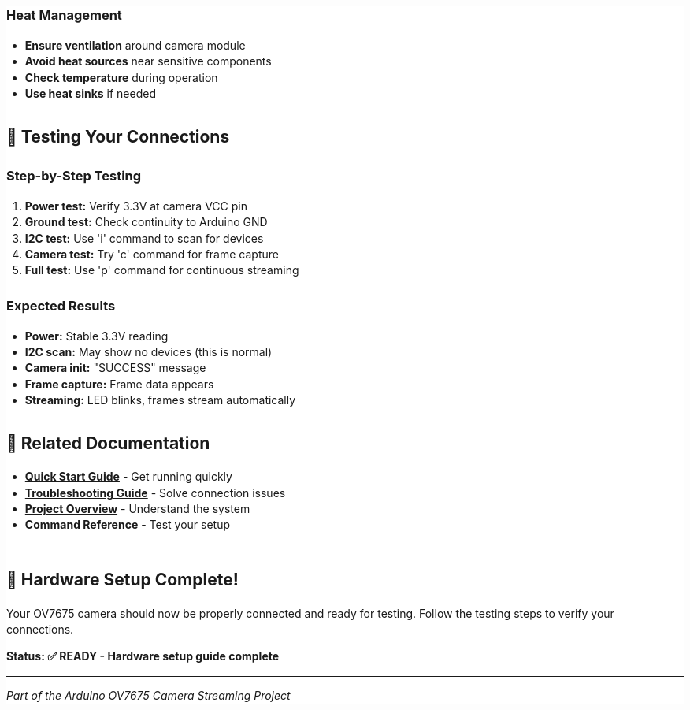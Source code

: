 ### **Heat Management**
- **Ensure ventilation** around camera module
- **Avoid heat sources** near sensitive components
- **Check temperature** during operation
- **Use heat sinks** if needed

## 🎯 **Testing Your Connections**

### **Step-by-Step Testing**
1. **Power test:** Verify 3.3V at camera VCC pin
2. **Ground test:** Check continuity to Arduino GND
3. **I2C test:** Use 'i' command to scan for devices
4. **Camera test:** Try 'c' command for frame capture
5. **Full test:** Use 'p' command for continuous streaming

### **Expected Results**
- **Power:** Stable 3.3V reading
- **I2C scan:** May show no devices (this is normal)
- **Camera init:** "SUCCESS" message
- **Frame capture:** Frame data appears
- **Streaming:** LED blinks, frames stream automatically

## 🔗 **Related Documentation**

- **[Quick Start Guide](quick-start.md)** - Get running quickly
- **[Troubleshooting Guide](troubleshooting.md)** - Solve connection issues
- **[Project Overview](project-overview.md)** - Understand the system
- **[Command Reference](command-reference.md)** - Test your setup

---

## 🎉 **Hardware Setup Complete!**

Your OV7675 camera should now be properly connected and ready for testing. Follow the testing steps to verify your connections.

**Status: ✅ READY - Hardware setup guide complete**

---

*Part of the Arduino OV7675 Camera Streaming Project* 
